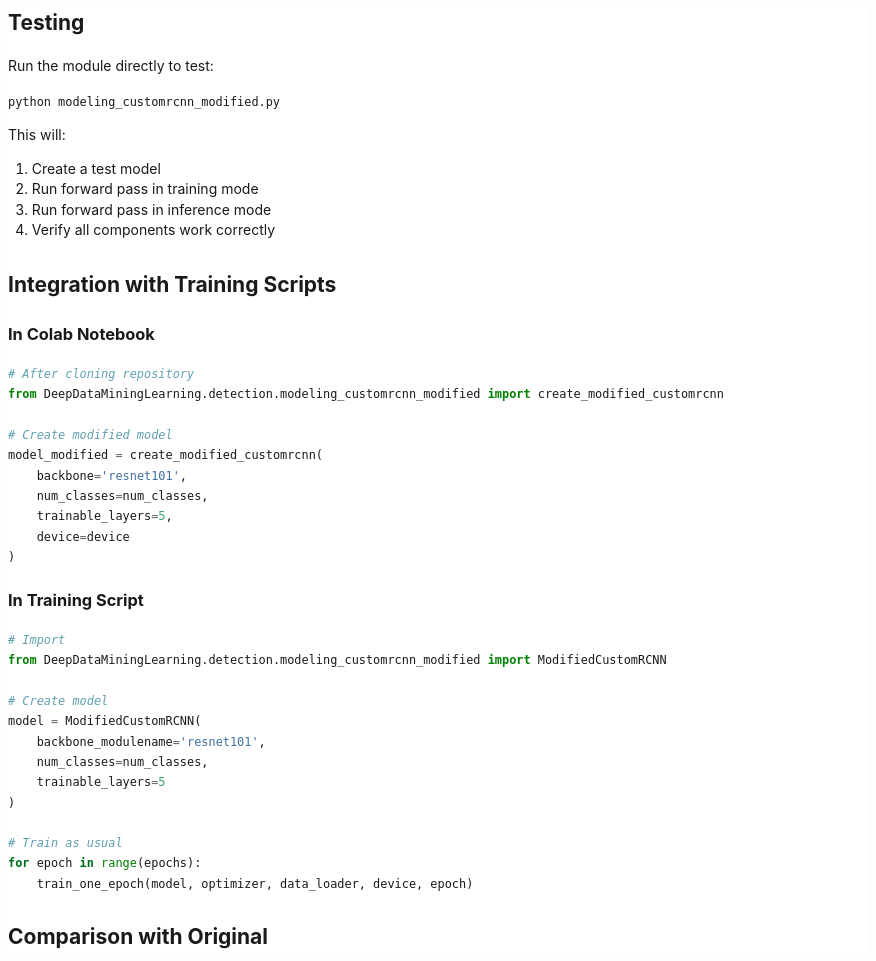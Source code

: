 ## Testing

Run the module directly to test:

```bash
python modeling_customrcnn_modified.py
```

This will:
1. Create a test model
2. Run forward pass in training mode
3. Run forward pass in inference mode
4. Verify all components work correctly

## Integration with Training Scripts

### In Colab Notebook

```python
# After cloning repository
from DeepDataMiningLearning.detection.modeling_customrcnn_modified import create_modified_customrcnn

# Create modified model
model_modified = create_modified_customrcnn(
    backbone='resnet101',
    num_classes=num_classes,
    trainable_layers=5,
    device=device
)
```

### In Training Script

```python
# Import
from DeepDataMiningLearning.detection.modeling_customrcnn_modified import ModifiedCustomRCNN

# Create model
model = ModifiedCustomRCNN(
    backbone_modulename='resnet101',
    num_classes=num_classes,
    trainable_layers=5
)

# Train as usual
for epoch in range(epochs):
    train_one_epoch(model, optimizer, data_loader, device, epoch)
```

## Comparison with Original
